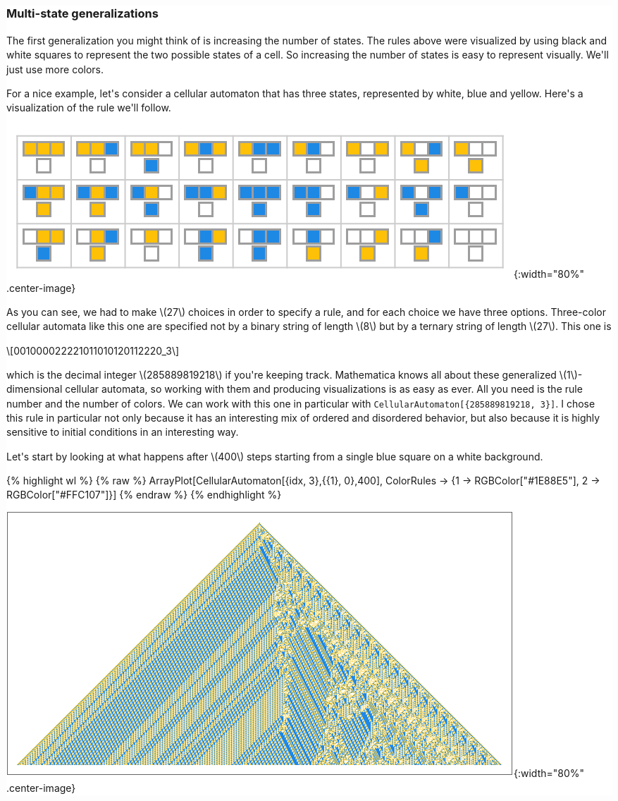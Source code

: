 ### Multi-state generalizations

The first generalization you might think of is increasing the number of states.  The rules above were visualized by using black and white squares to represent the two possible states of a cell. So increasing the number of states is easy to represent visually. We'll just use more colors.

For a nice example, let's consider a cellular automaton that has three states, represented by white, blue and yellow. Here's a visualization of the rule we'll follow.

![three-color rule](/public/langton/threecolorrule.png){:width="80%" .center-image}

As you can see, we had to make \\(27\\) choices in order to specify a rule, and for each choice we have three options. Three-color cellular automata like this one are specified not by a binary string of length \\(8\\) but by a ternary string of length \\(27\\). This one is

\\[001000022221011010120112220_3\\]

which is the decimal integer \\(285889819218\\) if you're keeping track. Mathematica knows all about these generalized \\(1\\)-dimensional cellular automata, so working with them and producing visualizations is as easy as ever. All you need is the rule number and the number of colors. We can work with this one in particular with `CellularAutomaton[{285889819218, 3}]`. I chose this rule in particular not only because it has an interesting mix of ordered and disordered behavior, but also because it is highly sensitive to initial conditions in an interesting way.

Let's start by looking at what happens after \\(400\\) steps starting from a single blue square on a white background.

{% highlight wl %}
{% raw %}
ArrayPlot[CellularAutomaton[{idx, 3},{{1}, 0},400], 
          ColorRules -> {1 -> RGBColor["#1E88E5"],
                         2 -> RGBColor["#FFC107"]}]
{% endraw %}
{% endhighlight %}

![three-color 1](/public/langton/threecolor1.png){:width="80%" .center-image}